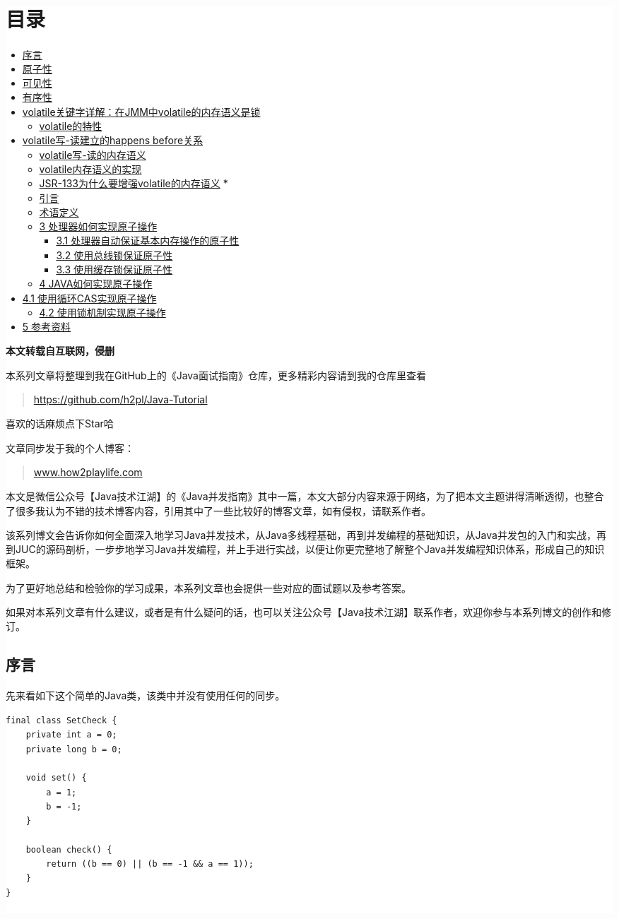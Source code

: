 # 目录
  * [序言](#序言)
  * [原子性](#原子性)
  * [可见性](#可见性)
  * [有序性](#有序性)
  * [volatile关键字详解：在JMM中volatile的内存语义是锁](#volatile关键字详解：在jmm中volatile的内存语义是锁)
    * [volatile的特性](#volatile的特性)
  * [volatile写-读建立的happens before关系](#volatile写-读建立的happens-before关系)
    * [volatile写-读的内存语义](#volatile写-读的内存语义)
    * [volatile内存语义的实现](#volatile内存语义的实现)
    * [JSR-133为什么要增强volatile的内存语义](#jsr-133为什么要增强volatile的内存语义)
                * [](#)
    * [引言](#引言)
    * [术语定义](#术语定义)
    * [3 处理器如何实现原子操作](#3-处理器如何实现原子操作)
      * [3.1 处理器自动保证基本内存操作的原子性](#31-处理器自动保证基本内存操作的原子性)
      * [3.2 使用总线锁保证原子性](#32-使用总线锁保证原子性)
      * [3.3 使用缓存锁保证原子性](#33-使用缓存锁保证原子性)
    * [4 JAVA如何实现原子操作](#4-java如何实现原子操作)
  * [4.1 使用循环CAS实现原子操作](#41-使用循环cas实现原子操作)
      * [4.2 使用锁机制实现原子操作](#42-使用锁机制实现原子操作)
  * [5 参考资料](#5-参考资料)


**本文转载自互联网，侵删**

本系列文章将整理到我在GitHub上的《Java面试指南》仓库，更多精彩内容请到我的仓库里查看
> https://github.com/h2pl/Java-Tutorial

喜欢的话麻烦点下Star哈

文章同步发于我的个人博客：
> www.how2playlife.com

本文是微信公众号【Java技术江湖】的《Java并发指南》其中一篇，本文大部分内容来源于网络，为了把本文主题讲得清晰透彻，也整合了很多我认为不错的技术博客内容，引用其中了一些比较好的博客文章，如有侵权，请联系作者。

该系列博文会告诉你如何全面深入地学习Java并发技术，从Java多线程基础，再到并发编程的基础知识，从Java并发包的入门和实战，再到JUC的源码剖析，一步步地学习Java并发编程，并上手进行实战，以便让你更完整地了解整个Java并发编程知识体系，形成自己的知识框架。

为了更好地总结和检验你的学习成果，本系列文章也会提供一些对应的面试题以及参考答案。

如果对本系列文章有什么建议，或者是有什么疑问的话，也可以关注公众号【Java技术江湖】联系作者，欢迎你参与本系列博文的创作和修订。


## 序言

先来看如下这个简单的Java类，该类中并没有使用任何的同步。

````
final class SetCheck {
    private int a = 0;
    private long b = 0;
 
    void set() {
        a = 1;
        b = -1;
    }
 
    boolean check() {
        return ((b == 0) || (b == -1 && a == 1));
    }
}
    
````     
